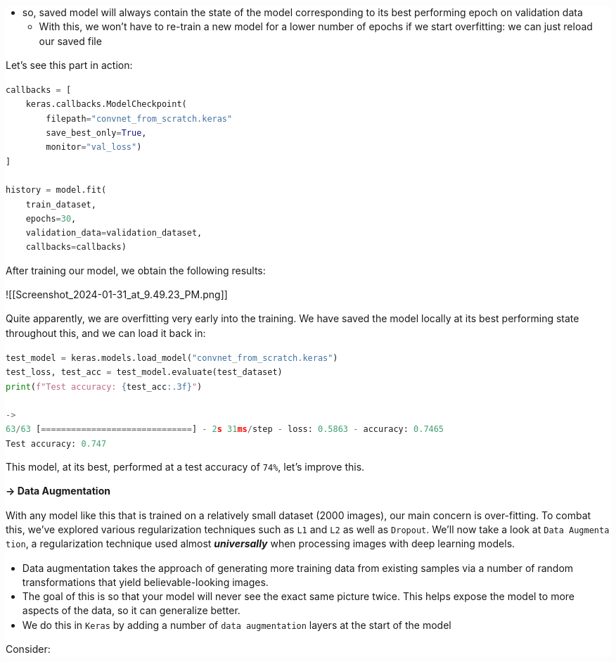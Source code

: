 - so, saved model will always contain the state of the model corresponding to its best performing epoch on validation data
    - With this, we won’t have to re-train a new model for a lower number of epochs if we start overfitting: we can just reload our saved file

Let’s see this part in action:

```Python
callbacks = [
	keras.callbacks.ModelCheckpoint(
		filepath="convnet_from_scratch.keras"
		save_best_only=True,
		monitor="val_loss")
]

history = model.fit(
    train_dataset,
    epochs=30,
    validation_data=validation_dataset,
    callbacks=callbacks)
```

After training our model, we obtain the following results:

![[Screenshot_2024-01-31_at_9.49.23_PM.png]]

Quite apparently, we are overfitting very early into the training. We have saved the model locally at its best performing state throughout this, and we can load it back in:

```Python
test_model = keras.models.load_model("convnet_from_scratch.keras")
test_loss, test_acc = test_model.evaluate(test_dataset)
print(f"Test accuracy: {test_acc:.3f}")

->
63/63 [==============================] - 2s 31ms/step - loss: 0.5863 - accuracy: 0.7465
Test accuracy: 0.747
```

This model, at its best, performed at a test accuracy of `74%`, let’s improve this.

  

**→ Data Augmentation**

With any model like this that is trained on a relatively small dataset (2000 images), our main concern is over-fitting. To combat this, we’ve explored various regularization techniques such as `L1` and `L2` as well as `Dropout`. We’ll now take a look at `Data Augmentation`, a regularization technique used almost _**universally**_ when processing images with deep learning models.

- Data augmentation takes the approach of generating more training data from existing samples via a number of random transformations that yield believable-looking images.
- The goal of this is so that your model will never see the exact same picture twice. This helps expose the model to more aspects of the data, so it can generalize better.
- We do this in `Keras` by adding a number of `data augmentation` layers at the start of the model

Consider:
